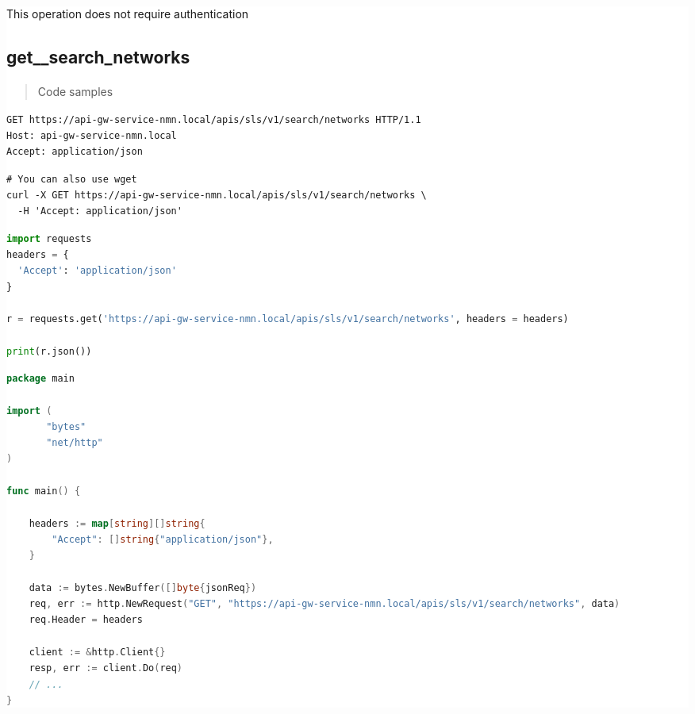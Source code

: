 <aside class="success">
This operation does not require authentication
</aside>

## get__search_networks

> Code samples

```http
GET https://api-gw-service-nmn.local/apis/sls/v1/search/networks HTTP/1.1
Host: api-gw-service-nmn.local
Accept: application/json

```

```shell
# You can also use wget
curl -X GET https://api-gw-service-nmn.local/apis/sls/v1/search/networks \
  -H 'Accept: application/json'

```

```python
import requests
headers = {
  'Accept': 'application/json'
}

r = requests.get('https://api-gw-service-nmn.local/apis/sls/v1/search/networks', headers = headers)

print(r.json())

```

```go
package main

import (
       "bytes"
       "net/http"
)

func main() {

    headers := map[string][]string{
        "Accept": []string{"application/json"},
    }

    data := bytes.NewBuffer([]byte{jsonReq})
    req, err := http.NewRequest("GET", "https://api-gw-service-nmn.local/apis/sls/v1/search/networks", data)
    req.Header = headers

    client := &http.Client{}
    resp, err := client.Do(req)
    // ...
}

```
